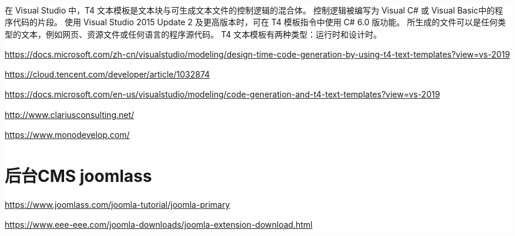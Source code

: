在 Visual Studio 中，T4 文本模板是文本块与可生成文本文件的控制逻辑的混合体。 控制逻辑被编写为 Visual C# 或 Visual Basic中的程序代码的片段。 使用 Visual Studio 2015 Update 2 及更高版本时，可在 T4 模板指令中使用 C# 6.0 版功能。 所生成的文件可以是任何类型的文本，例如网页、资源文件或任何语言的程序源代码。
T4 文本模板有两种类型：运行时和设计时。

https://docs.microsoft.com/zh-cn/visualstudio/modeling/design-time-code-generation-by-using-t4-text-templates?view=vs-2019


https://cloud.tencent.com/developer/article/1032874

https://docs.microsoft.com/en-us/visualstudio/modeling/code-generation-and-t4-text-templates?view=vs-2019

http://www.clariusconsulting.net/

https://www.monodevelop.com/



# 后台CMS joomlass

https://www.joomlass.com/joomla-tutorial/joomla-primary

https://www.eee-eee.com/joomla-downloads/joomla-extension-download.html
